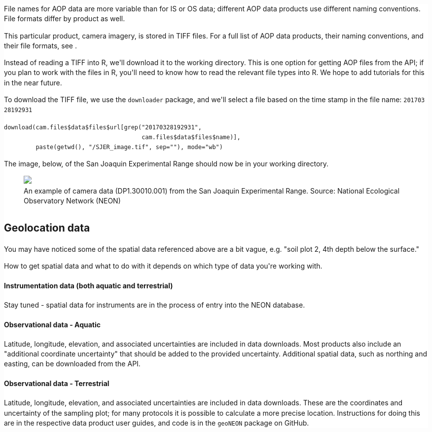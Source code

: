 File names for AOP data are more variable than for IS or OS data; 
different AOP data products use different naming conventions. 
File formats differ by product as well.

This particular product, camera imagery, is stored in TIFF files. 
For a full list of AOP data products, their naming conventions, and 
their file formats, see <link pending>.

Instead of reading a TIFF into R, we'll download it to the working 
directory. This is one option for getting AOP files from the API; if 
you plan to work with the files in R, you'll need to know how to 
read the relevant file types into R. We hope to add tutorials for 
this in the near future.

To download the TIFF file, we use the `downloader` package, and we'll 
select a file based on the time stamp in the file name: `20170328192931`


    download(cam.files$data$files$url[grep("20170328192931", 
                                           cam.files$data$files$name)],
             paste(getwd(), "/SJER_image.tif", sep=""), mode="wb")


The image, below, of the San Joaquin Experimental Range should now be in your 
working directory.

<figure>
	<a href="https://raw.githubusercontent.com/NEONScience/NEON-Data-Skills/dev-aten/graphics/neon-aop/SJER_tile_20170328192931.png">
	<img src="https://raw.githubusercontent.com/NEONScience/NEON-Data-Skills/dev-aten/graphics/neon-aop/SJER_tile_20170328192931.png"></a>
	<figcaption> An example of camera data (DP1.30010.001) from the San Joaquin 
	Experimental Range. Source: National Ecological Observatory Network (NEON) 
	</figcaption>
</figure>

## Geolocation data

You may have noticed some of the spatial data referenced above are a bit vague, 
e.g. "soil plot 2, 4th depth below the surface."

How to get spatial data and what to do with it depends on which type of 
data you're working with.

#### Instrumentation data (both aquatic and terrestrial)
Stay tuned - spatial data for instruments are in the process of entry into 
the NEON database.

#### Observational data - Aquatic
Latitude, longitude, elevation, and associated uncertainties are included in 
data downloads. Most products also include an "additional coordinate uncertainty" 
that should be added to the provided uncertainty. Additional spatial data, such 
as northing and easting, can be downloaded from the API.

#### Observational data - Terrestrial
Latitude, longitude, elevation, and associated uncertainties are included in 
data downloads. These are the coordinates and uncertainty of the sampling plot; 
for many protocols it is possible to calculate a more precise location. 
Instructions for doing this are in the respective data product user guides, and 
code is in the `geoNEON` package on GitHub.
